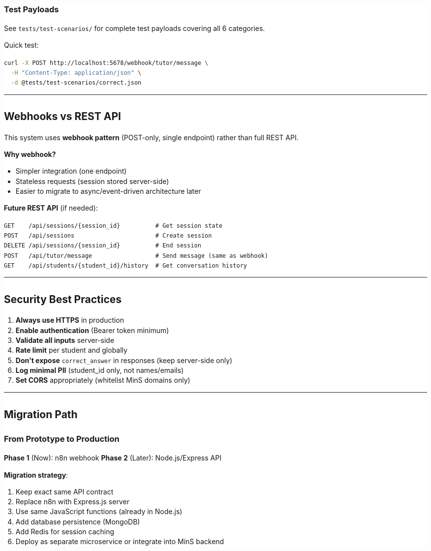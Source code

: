 ### Test Payloads

See `tests/test-scenarios/` for complete test payloads covering all 6 categories.

Quick test:
```bash
curl -X POST http://localhost:5678/webhook/tutor/message \
  -H "Content-Type: application/json" \
  -d @tests/test-scenarios/correct.json
```

---

## Webhooks vs REST API

This system uses **webhook pattern** (POST-only, single endpoint) rather than full REST API.

**Why webhook?**
- Simpler integration (one endpoint)
- Stateless requests (session stored server-side)
- Easier to migrate to async/event-driven architecture later

**Future REST API** (if needed):
```
GET    /api/sessions/{session_id}          # Get session state
POST   /api/sessions                       # Create session
DELETE /api/sessions/{session_id}          # End session
POST   /api/tutor/message                  # Send message (same as webhook)
GET    /api/students/{student_id}/history  # Get conversation history
```

---

## Security Best Practices

1. **Always use HTTPS** in production
2. **Enable authentication** (Bearer token minimum)
3. **Validate all inputs** server-side
4. **Rate limit** per student and globally
5. **Don't expose** `correct_answer` in responses (keep server-side only)
6. **Log minimal PII** (student_id only, not names/emails)
7. **Set CORS** appropriately (whitelist MinS domains only)

---

## Migration Path

### From Prototype to Production

**Phase 1** (Now): n8n webhook
**Phase 2** (Later): Node.js/Express API

**Migration strategy**:
1. Keep exact same API contract
2. Replace n8n with Express.js server
3. Use same JavaScript functions (already in Node.js)
4. Add database persistence (MongoDB)
5. Add Redis for session caching
6. Deploy as separate microservice or integrate into MinS backend
